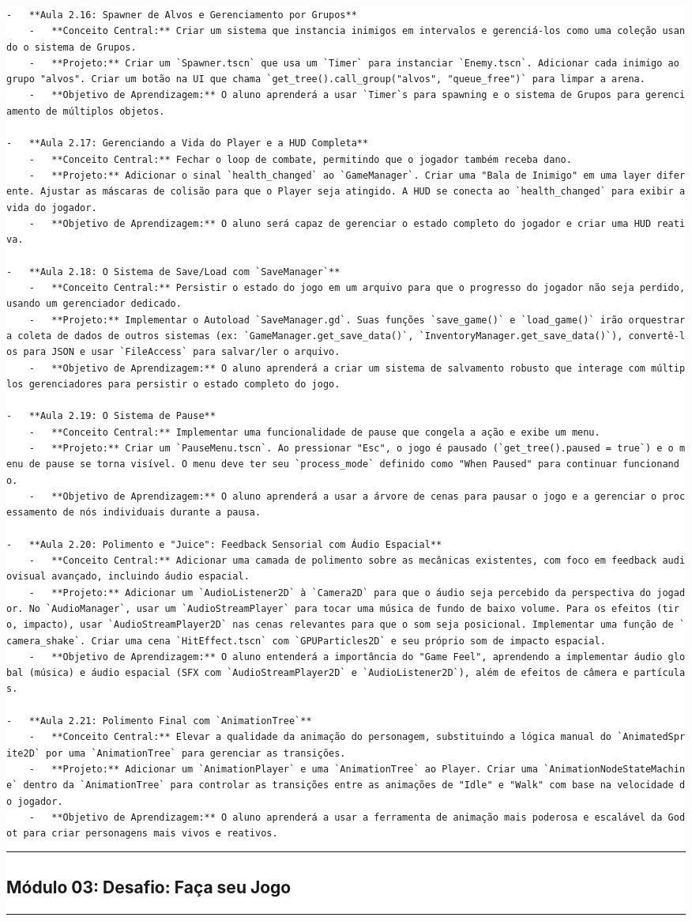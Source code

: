     -   **Aula 2.16: Spawner de Alvos e Gerenciamento por Grupos**
        -   **Conceito Central:** Criar um sistema que instancia inimigos em intervalos e gerenciá-los como uma coleção usando o sistema de Grupos.
        -   **Projeto:** Criar um `Spawner.tscn` que usa um `Timer` para instanciar `Enemy.tscn`. Adicionar cada inimigo ao grupo "alvos". Criar um botão na UI que chama `get_tree().call_group("alvos", "queue_free")` para limpar a arena.
        -   **Objetivo de Aprendizagem:** O aluno aprenderá a usar `Timer`s para spawning e o sistema de Grupos para gerenciamento de múltiplos objetos.

    -   **Aula 2.17: Gerenciando a Vida do Player e a HUD Completa**
        -   **Conceito Central:** Fechar o loop de combate, permitindo que o jogador também receba dano.
        -   **Projeto:** Adicionar o sinal `health_changed` ao `GameManager`. Criar uma "Bala de Inimigo" em uma layer diferente. Ajustar as máscaras de colisão para que o Player seja atingido. A HUD se conecta ao `health_changed` para exibir a vida do jogador.
        -   **Objetivo de Aprendizagem:** O aluno será capaz de gerenciar o estado completo do jogador e criar uma HUD reativa.

    -   **Aula 2.18: O Sistema de Save/Load com `SaveManager`**
        -   **Conceito Central:** Persistir o estado do jogo em um arquivo para que o progresso do jogador não seja perdido, usando um gerenciador dedicado.
        -   **Projeto:** Implementar o Autoload `SaveManager.gd`. Suas funções `save_game()` e `load_game()` irão orquestrar a coleta de dados de outros sistemas (ex: `GameManager.get_save_data()`, `InventoryManager.get_save_data()`), convertê-los para JSON e usar `FileAccess` para salvar/ler o arquivo.
        -   **Objetivo de Aprendizagem:** O aluno aprenderá a criar um sistema de salvamento robusto que interage com múltiplos gerenciadores para persistir o estado completo do jogo.

    -   **Aula 2.19: O Sistema de Pause**
        -   **Conceito Central:** Implementar uma funcionalidade de pause que congela a ação e exibe um menu.
        -   **Projeto:** Criar um `PauseMenu.tscn`. Ao pressionar "Esc", o jogo é pausado (`get_tree().paused = true`) e o menu de pause se torna visível. O menu deve ter seu `process_mode` definido como "When Paused" para continuar funcionando.
        -   **Objetivo de Aprendizagem:** O aluno aprenderá a usar a árvore de cenas para pausar o jogo e a gerenciar o processamento de nós individuais durante a pausa.

    -   **Aula 2.20: Polimento e "Juice": Feedback Sensorial com Áudio Espacial**
        -   **Conceito Central:** Adicionar uma camada de polimento sobre as mecânicas existentes, com foco em feedback audiovisual avançado, incluindo áudio espacial.
        -   **Projeto:** Adicionar um `AudioListener2D` à `Camera2D` para que o áudio seja percebido da perspectiva do jogador. No `AudioManager`, usar um `AudioStreamPlayer` para tocar uma música de fundo de baixo volume. Para os efeitos (tiro, impacto), usar `AudioStreamPlayer2D` nas cenas relevantes para que o som seja posicional. Implementar uma função de `camera_shake`. Criar uma cena `HitEffect.tscn` com `GPUParticles2D` e seu próprio som de impacto espacial.
        -   **Objetivo de Aprendizagem:** O aluno entenderá a importância do "Game Feel", aprendendo a implementar áudio global (música) e áudio espacial (SFX com `AudioStreamPlayer2D` e `AudioListener2D`), além de efeitos de câmera e partículas.

    -   **Aula 2.21: Polimento Final com `AnimationTree`**
        -   **Conceito Central:** Elevar a qualidade da animação do personagem, substituindo a lógica manual do `AnimatedSprite2D` por uma `AnimationTree` para gerenciar as transições.
        -   **Projeto:** Adicionar um `AnimationPlayer` e uma `AnimationTree` ao Player. Criar uma `AnimationNodeStateMachine` dentro da `AnimationTree` para controlar as transições entre as animações de "Idle" e "Walk" com base na velocidade do jogador.
        -   **Objetivo de Aprendizagem:** O aluno aprenderá a usar a ferramenta de animação mais poderosa e escalável da Godot para criar personagens mais vivos e reativos.


---


## **Módulo 03: Desafio: Faça seu Jogo**


---